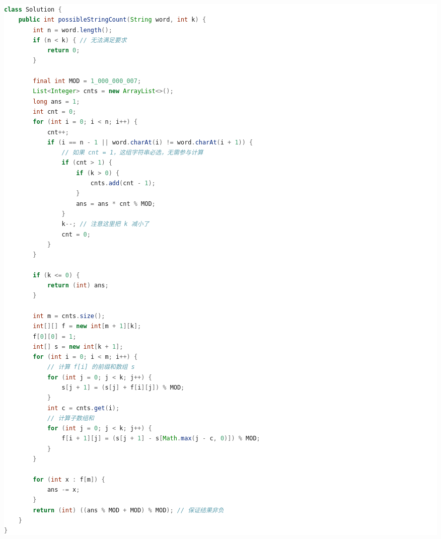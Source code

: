 ```java [sol-Java]
class Solution {
    public int possibleStringCount(String word, int k) {
        int n = word.length();
        if (n < k) { // 无法满足要求
            return 0;
        }

        final int MOD = 1_000_000_007;
        List<Integer> cnts = new ArrayList<>();
        long ans = 1;
        int cnt = 0;
        for (int i = 0; i < n; i++) {
            cnt++;
            if (i == n - 1 || word.charAt(i) != word.charAt(i + 1)) {
                // 如果 cnt = 1，这组字符串必选，无需参与计算
                if (cnt > 1) {
                    if (k > 0) {
                        cnts.add(cnt - 1);
                    }
                    ans = ans * cnt % MOD;
                }
                k--; // 注意这里把 k 减小了
                cnt = 0;
            }
        }

        if (k <= 0) {
            return (int) ans;
        }

        int m = cnts.size();
        int[][] f = new int[m + 1][k];
        f[0][0] = 1;
        int[] s = new int[k + 1];
        for (int i = 0; i < m; i++) {
            // 计算 f[i] 的前缀和数组 s
            for (int j = 0; j < k; j++) {
                s[j + 1] = (s[j] + f[i][j]) % MOD;
            }
            int c = cnts.get(i);
            // 计算子数组和
            for (int j = 0; j < k; j++) {
                f[i + 1][j] = (s[j + 1] - s[Math.max(j - c, 0)]) % MOD;
            }
        }

        for (int x : f[m]) {
            ans -= x;
        }
        return (int) ((ans % MOD + MOD) % MOD); // 保证结果非负
    }
}
```
